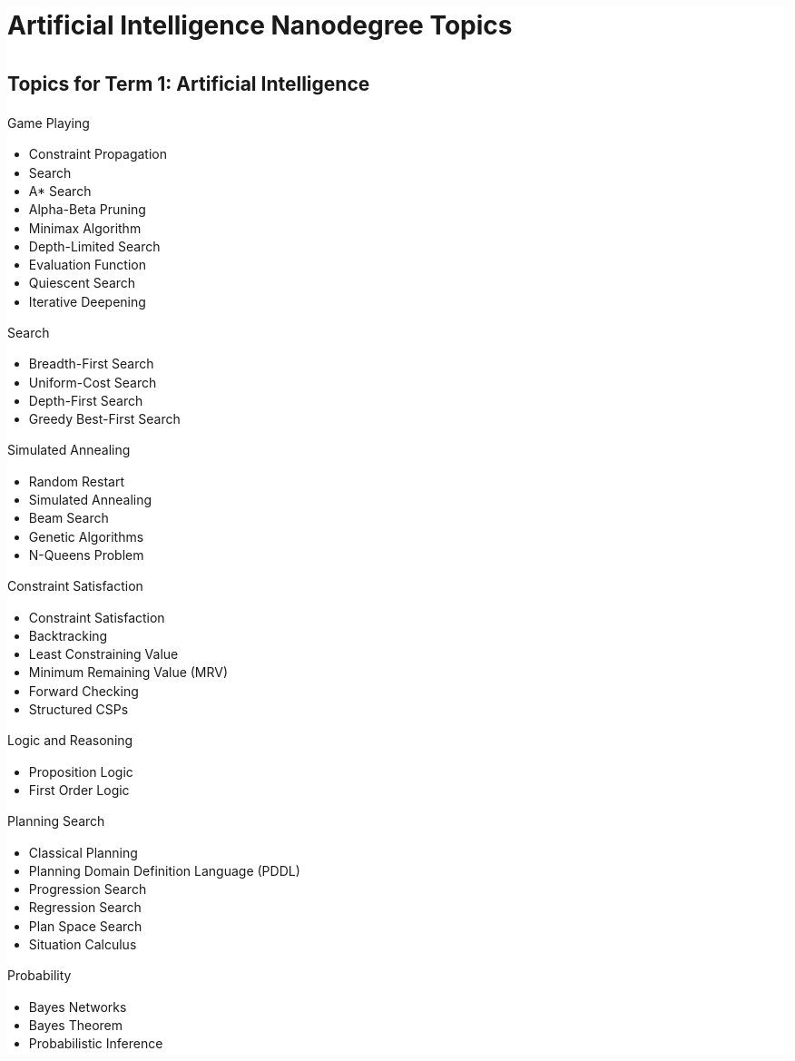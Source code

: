 # Artificial Intelligence Nanodegree Topics

## Topics for Term 1: Artificial Intelligence

Game Playing
* Constraint Propagation
* Search
* A* Search
* Alpha-Beta Pruning
* Minimax Algorithm
* Depth-Limited Search
* Evaluation Function
* Quiescent Search
* Iterative Deepening

Search
* Breadth-First Search  
* Uniform-Cost Search  
* Depth-First Search
* Greedy Best-First Search

Simulated Annealing
* Random Restart
* Simulated Annealing 
* Beam Search
* Genetic Algorithms
* N-Queens Problem

Constraint Satisfaction
* Constraint Satisfaction
* Backtracking
* Least Constraining Value
* Minimum Remaining Value (MRV)
* Forward Checking
* Structured CSPs

Logic and Reasoning
* Proposition Logic
* First Order Logic

Planning Search
* Classical Planning
* Planning Domain Definition Language (PDDL)
* Progression Search
* Regression Search
* Plan Space Search
* Situation Calculus

Probability
* Bayes Networks
* Bayes Theorem
* Probabilistic Inference
